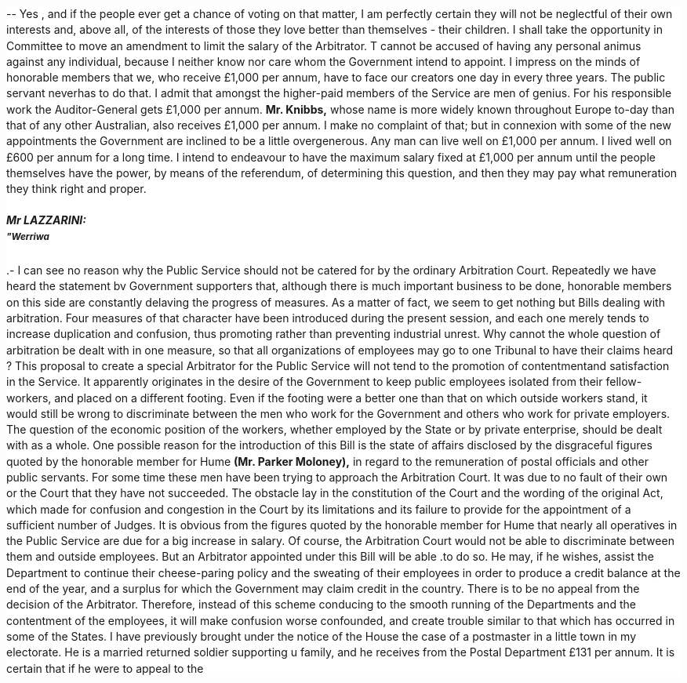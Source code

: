 -- Yes , and if the people ever get a chance of voting on that matter, I am perfectly certain they will not be neglectful of their own interests and, above all, of the interests of those they love better than themselves - their children. I shall take the opportunity in Committee to move an amendment to limit the salary of the Arbitrator. T cannot be accused of having any personal animus against any individual, because I neither know nor care whom the Government intend to appoint. I impress on the minds of honorable members that we, who receive £1,000 per annum, have to face our creators one day in every three years. The public servant neverhas to do that. I admit that amongst the higher-paid members of the Service are men of genius. For his responsible work the Auditor-General gets £1,000 per annum.  **Mr. Knibbs,**  whose name is more widely known throughout Europe to-day than that of any other Australian, also receives £1,000 per annum. I make no complaint of that; but in connexion with some of the new appointments the Government are inclined to be a little overgenerous. Any man can live well on £1,000 per annum. I lived well on £600 per annum for a long time. I intend to endeavour to have the maximum salary fixed at £1,000 per annum until the people themselves have the power, by means of the referendum, of determining this question, and then they may pay what remuneration they think right and proper. 

##### Mr LAZZARINI:<br><small class="text-muted">"Werriwa</small>

.- I can see no reason why the Public Service should not be catered for by the ordinary Arbitration Court. Repeatedly we have heard the statement bv Government supporters that, although there is much important business to be done, honorable members on this side are constantly  delaving  the progress of measures. As a matter of fact, we seem to get nothing but Bills dealing with arbitration. Four measures of that character have been introduced during the present session, and each one merely tends to increase duplication and confusion, thus promoting rather than preventing industrial unrest. Why cannot the whole question of arbitration be dealt with in one measure, so that all organizations of employees may go to one Tribunal to have their claims heard ? This proposal to create a special Arbitrator for the Public Service will not tend to the promotion of contentmentand satisfaction in the Service. It apparently originates in the desire of the Government to keep public employees isolated from their fellow-workers, and placed on a different footing. Even if the footing were a better one than that on which outside workers stand, it would still be wrong to discriminate between the men who work for the Government and others who work for private employers. The question of the economic position of the workers, whether employed by the State or by private enterprise, should be dealt with as a whole. One possible reason for the introduction of this Bill is the state of affairs disclosed by the disgraceful figures quoted by the honorable member for Hume  **(Mr. Parker Moloney),**  in regard to the remuneration of postal officials and other public servants. For some time these men have been trying to approach the Arbitration Court. It was due to no fault of their own or the Court that they have not succeeded. The obstacle lay in the constitution of the Court and the wording of the original Act, which made for confusion and congestion in the Court by its limitations and its failure to provide for the appointment of a sufficient number of Judges. It is obvious from the figures quoted by the honorable member for Hume that nearly all operatives in the Public Service are due for a big increase in salary. Of course, the Arbitration Court would not be able to discriminate between them and outside employees. But an Arbitrator appointed under this Bill will be able .to do so. He may, if he wishes, assist the Department to continue their cheese-paring policy and the sweating of their employees in order to produce a credit balance at the end of the year, and a surplus for which the Government may claim credit in the country. There is to be no appeal from the decision of the Arbitrator. Therefore, instead of this scheme conducing to the smooth running of the Departments and the contentment of the employees, it will make confusion worse confounded, and create trouble similar to that which has occurred in some of the States. I have previously brought under the notice of the House the case of a postmaster in a little town in my electorate. He is a married returned soldier supporting u family, and he receives from the Postal Department £131 per annum. It is certain that if he were to appeal to the 
